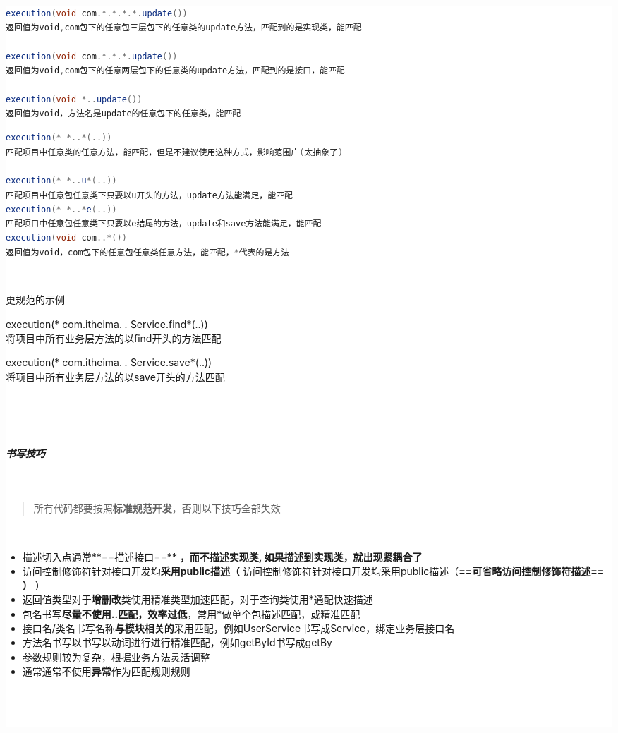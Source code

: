 ```java
execution(void com.*.*.*.*.update())
返回值为void,com包下的任意包三层包下的任意类的update方法，匹配到的是实现类，能匹配

execution(void com.*.*.*.update())
返回值为void,com包下的任意两层包下的任意类的update方法，匹配到的是接口，能匹配

execution(void *..update())
返回值为void，方法名是update的任意包下的任意类，能匹配
```

```java
execution(* *..*(..))
匹配项目中任意类的任意方法，能匹配，但是不建议使用这种方式，影响范围广(太抽象了)

execution(* *..u*(..))
匹配项目中任意包任意类下只要以u开头的方法，update方法能满足，能匹配
execution(* *..*e(..))
匹配项目中任意包任意类下只要以e结尾的方法，update和save方法能满足，能匹配
execution(void com..*())
返回值为void，com包下的任意包任意类任意方法，能匹配，*代表的是方法
```

‍

更规范的示例

execution(* com.itheima. *.* Service.find*(..))  
将项目中所有业务层方法的以find开头的方法匹配

execution(* com.itheima. *.* Service.save*(..))  
将项目中所有业务层方法的以save开头的方法匹配

‍

‍

##### 书写技巧

‍

> 所有代码都要按照**标准规范开发**，否则以下技巧全部失效

‍

* 描述切入点通常**==描述接口==**​ **，而不描述实现类, 如果描述到实现类，就出现紧耦合了**
* 访问控制修饰符针对接口开发均**采用public描述（** 访问控制修饰符针对接口开发均采用public描述（**==可省略访问控制修饰符描述==**​ **）** ）
* 返回值类型对于**增删改**类使用精准类型加速匹配，对于查询类使用*通配快速描述
* 包名书写**尽量不使用..匹配，效率过低**，常用*做单个包描述匹配，或精准匹配
* 接口名/类名书写名称**与模块相关的**采用匹配，例如UserService书写成Service，绑定业务层接口名
* 方法名书写以书写以动词进行进行精准匹配，例如getById书写成getBy
* 参数规则较为复杂，根据业务方法灵活调整
* 通常通常不使用**异常**作为匹配规则规则

‍

‍
